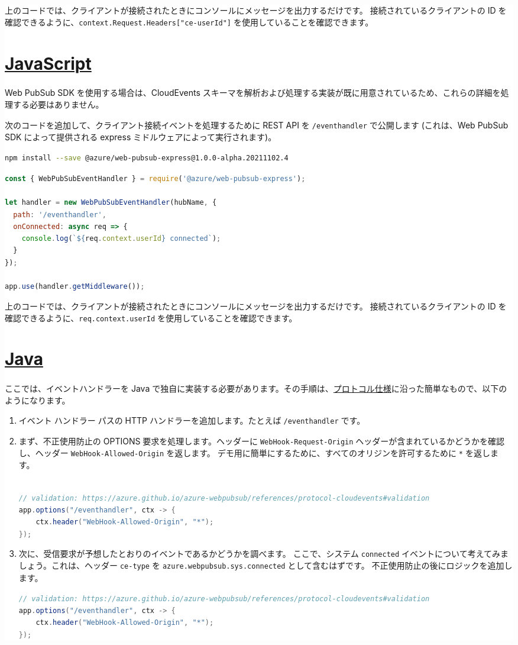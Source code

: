 上のコードでは、クライアントが接続されたときにコンソールにメッセージを出力するだけです。 接続されているクライアントの ID を確認できるように、`context.Request.Headers["ce-userId"]` を使用していることを確認できます。

# <a name="javascript"></a>[JavaScript](#tab/javascript)

Web PubSub SDK を使用する場合は、CloudEvents スキーマを解析および処理する実装が既に用意されているため、これらの詳細を処理する必要はありません。

次のコードを追加して、クライアント接続イベントを処理するために REST API を `/eventhandler` で公開します (これは、Web PubSub SDK によって提供される express ミドルウェアによって実行されます)。

```bash
npm install --save @azure/web-pubsub-express@1.0.0-alpha.20211102.4
```

```javascript
const { WebPubSubEventHandler } = require('@azure/web-pubsub-express');

let handler = new WebPubSubEventHandler(hubName, {
  path: '/eventhandler',
  onConnected: async req => {
    console.log(`${req.context.userId} connected`);
  }
});

app.use(handler.getMiddleware());
```

上のコードでは、クライアントが接続されたときにコンソールにメッセージを出力するだけです。 接続されているクライアントの ID を確認できるように、`req.context.userId` を使用していることを確認できます。

# <a name="java"></a>[Java](#tab/java)
ここでは、イベントハンドラーを Java で独自に実装する必要があります。その手順は、[プロトコル仕様](./reference-cloud-events.md)に沿った簡単なもので、以下のようになります。

1. イベント ハンドラー パスの HTTP ハンドラーを追加します。たとえば `/eventhandler` です。 

2. まず、不正使用防止の OPTIONS 要求を処理します。ヘッダーに `WebHook-Request-Origin` ヘッダーが含まれているかどうかを確認し、ヘッダー `WebHook-Allowed-Origin` を返します。 デモ用に簡単にするために、すべてのオリジンを許可するために `*` を返します。
    ```java
    
    // validation: https://azure.github.io/azure-webpubsub/references/protocol-cloudevents#validation
    app.options("/eventhandler", ctx -> {
        ctx.header("WebHook-Allowed-Origin", "*");
    });
    ```

3. 次に、受信要求が予想したとおりのイベントであるかどうかを調べます。 ここで、システム `connected` イベントについて考えてみましょう。これは、ヘッダー `ce-type` を `azure.webpubsub.sys.connected` として含むはずです。 不正使用防止の後にロジックを追加します。
    ```java
    // validation: https://azure.github.io/azure-webpubsub/references/protocol-cloudevents#validation
    app.options("/eventhandler", ctx -> {
        ctx.header("WebHook-Allowed-Origin", "*");
    });


[code-js]: https://github.com/Azure/azure-webpubsub/tree/main/samples/javascript/chatapp/
[code-java]: https://github.com/Azure/azure-webpubsub/tree/main/samples/java/chatapp/
[code-csharp]: https://github.com/Azure/azure-webpubsub/tree/main/samples/csharp/chatapp/